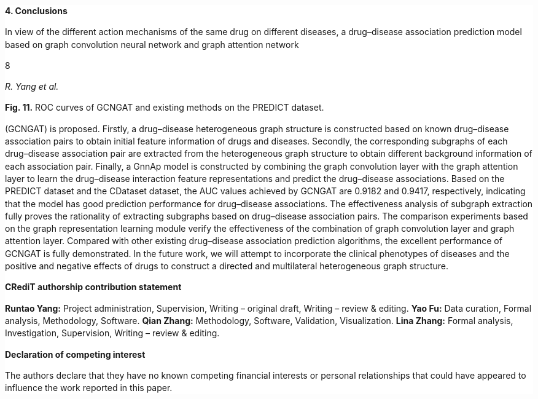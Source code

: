 
**4. Conclusions**


In view of the different action mechanisms of the same drug on
different diseases, a drug–disease association prediction model based
on graph convolution neural network and graph attention network



8


_R. Yang et al._


**Fig. 11.** ROC curves of GCNGAT and existing methods on the PREDICT dataset.


(GCNGAT) is proposed. Firstly, a drug–disease heterogeneous graph
structure is constructed based on known drug–disease association pairs
to obtain initial feature information of drugs and diseases. Secondly,
the corresponding subgraphs of each drug–disease association pair are
extracted from the heterogeneous graph structure to obtain different
background information of each association pair. Finally, a GnnAp
model is constructed by combining the graph convolution layer with
the graph attention layer to learn the drug–disease interaction feature
representations and predict the drug–disease associations. Based on the
PREDICT dataset and the CDataset dataset, the AUC values achieved
by GCNGAT are 0.9182 and 0.9417, respectively, indicating that the
model has good prediction performance for drug–disease associations.
The effectiveness analysis of subgraph extraction fully proves the rationality of extracting subgraphs based on drug–disease association
pairs. The comparison experiments based on the graph representation
learning module verify the effectiveness of the combination of graph
convolution layer and graph attention layer. Compared with other
existing drug–disease association prediction algorithms, the excellent
performance of GCNGAT is fully demonstrated. In the future work,
we will attempt to incorporate the clinical phenotypes of diseases and
the positive and negative effects of drugs to construct a directed and
multilateral heterogeneous graph structure.


**CRediT authorship contribution statement**


**Runtao Yang:** Project administration, Supervision, Writing – original draft, Writing – review & editing. **Yao Fu:** Data curation, Formal
analysis, Methodology, Software. **Qian Zhang:** Methodology, Software,
Validation, Visualization. **Lina Zhang:** Formal analysis, Investigation,
Supervision, Writing – review & editing.


**Declaration of competing interest**


The authors declare that they have no known competing financial interests or personal relationships that could have appeared to
influence the work reported in this paper.

